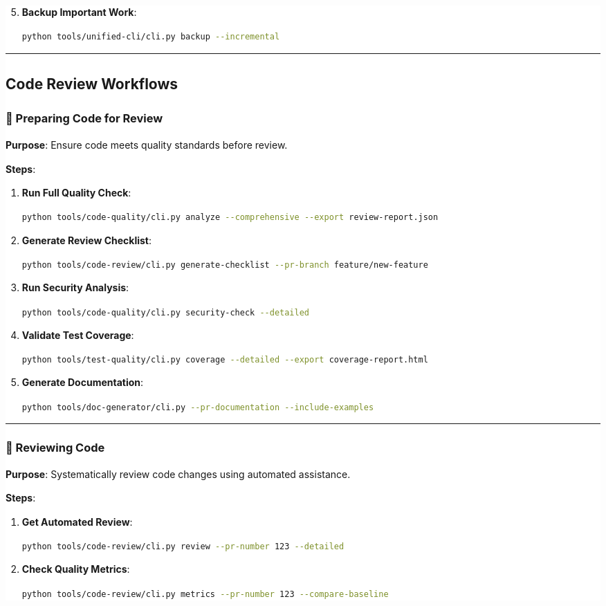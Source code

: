 5. **Backup Important Work**:
   ```bash
   python tools/unified-cli/cli.py backup --incremental
   ```

---

## Code Review Workflows

### 📝 Preparing Code for Review

**Purpose**: Ensure code meets quality standards before review.

**Steps**:

1. **Run Full Quality Check**:

   ```bash
   python tools/code-quality/cli.py analyze --comprehensive --export review-report.json
   ```

2. **Generate Review Checklist**:

   ```bash
   python tools/code-review/cli.py generate-checklist --pr-branch feature/new-feature
   ```

3. **Run Security Analysis**:

   ```bash
   python tools/code-quality/cli.py security-check --detailed
   ```

4. **Validate Test Coverage**:

   ```bash
   python tools/test-quality/cli.py coverage --detailed --export coverage-report.html
   ```

5. **Generate Documentation**:
   ```bash
   python tools/doc-generator/cli.py --pr-documentation --include-examples
   ```

---

### 👀 Reviewing Code

**Purpose**: Systematically review code changes using automated assistance.

**Steps**:

1. **Get Automated Review**:

   ```bash
   python tools/code-review/cli.py review --pr-number 123 --detailed
   ```

2. **Check Quality Metrics**:

   ```bash
   python tools/code-review/cli.py metrics --pr-number 123 --compare-baseline
   ```

